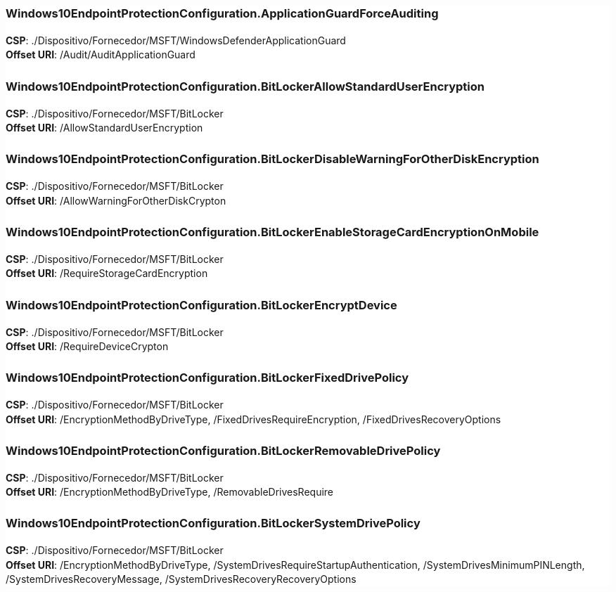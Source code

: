 ### <a name="windows10endpointprotectionconfigurationapplicationguardforceauditing"></a>Windows10EndpointProtectionConfiguration.ApplicationGuardForceAuditing 
**CSP**: ./Dispositivo/Fornecedor/MSFT/WindowsDefenderApplicationGuard  
**Offset URI**: /Audit/AuditApplicationGuard

### <a name="windows10endpointprotectionconfigurationbitlockerallowstandarduserencryption"></a>Windows10EndpointProtectionConfiguration.BitLockerAllowStandardUserEncryption 
**CSP**: ./Dispositivo/Fornecedor/MSFT/BitLocker  
**Offset URI**: /AllowStandardUserEncryption

### <a name="windows10endpointprotectionconfigurationbitlockerdisablewarningforotherdiskencryption"></a>Windows10EndpointProtectionConfiguration.BitLockerDisableWarningForOtherDiskEncryption 
**CSP**: ./Dispositivo/Fornecedor/MSFT/BitLocker  
**Offset URI**: /AllowWarningForOtherDiskCrypton

### <a name="windows10endpointprotectionconfigurationbitlockerenablestoragecardencryptiononmobile"></a>Windows10EndpointProtectionConfiguration.BitLockerEnableStorageCardEncryptionOnMobile 
**CSP**: ./Dispositivo/Fornecedor/MSFT/BitLocker  
**Offset URI**: /RequireStorageCardEncryption

### <a name="windows10endpointprotectionconfigurationbitlockerencryptdevice"></a>Windows10EndpointProtectionConfiguration.BitLockerEncryptDevice 
**CSP**: ./Dispositivo/Fornecedor/MSFT/BitLocker  
**Offset URI**: /RequireDeviceCrypton

### <a name="windows10endpointprotectionconfigurationbitlockerfixeddrivepolicy"></a>Windows10EndpointProtectionConfiguration.BitLockerFixedDrivePolicy 
**CSP**: ./Dispositivo/Fornecedor/MSFT/BitLocker  
**Offset URI**: /EncryptionMethodByDriveType, /FixedDrivesRequireEncryption, /FixedDrivesRecoveryOptions

### <a name="windows10endpointprotectionconfigurationbitlockerremovabledrivepolicy"></a>Windows10EndpointProtectionConfiguration.BitLockerRemovableDrivePolicy 
**CSP**: ./Dispositivo/Fornecedor/MSFT/BitLocker  
**Offset URI**: /EncryptionMethodByDriveType, /RemovableDrivesRequire

### <a name="windows10endpointprotectionconfigurationbitlockersystemdrivepolicy"></a>Windows10EndpointProtectionConfiguration.BitLockerSystemDrivePolicy 
**CSP**: ./Dispositivo/Fornecedor/MSFT/BitLocker  
**Offset URI**: /EncryptionMethodByDriveType, /SystemDrivesRequireStartupAuthentication, /SystemDrivesMinimumPINLength, /SystemDrivesRecoveryMessage, /SystemDrivesRecoveryRecoveryOptions
